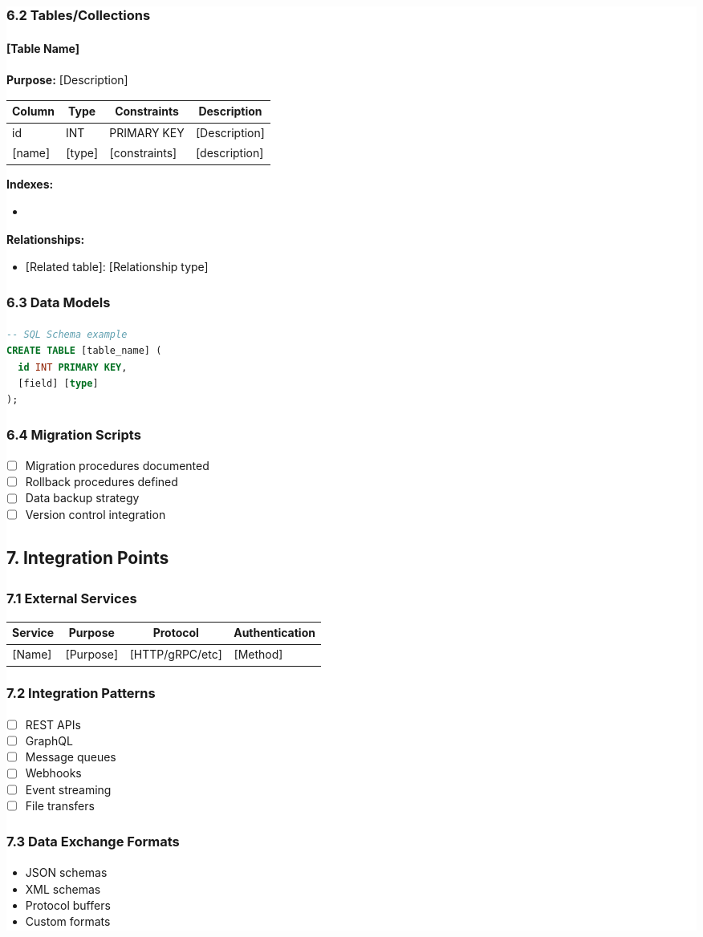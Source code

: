 ### 6.2 Tables/Collections

#### [Table Name]
**Purpose:** [Description]

| Column | Type | Constraints | Description |
|--------|------|-------------|-------------|
| id | INT | PRIMARY KEY | [Description] |
| [name] | [type] | [constraints] | [description] |

**Indexes:**
- [Index name]: [Columns]

**Relationships:**
- [Related table]: [Relationship type]

### 6.3 Data Models
```sql
-- SQL Schema example
CREATE TABLE [table_name] (
  id INT PRIMARY KEY,
  [field] [type]
);
```

### 6.4 Migration Scripts
- [ ] Migration procedures documented
- [ ] Rollback procedures defined
- [ ] Data backup strategy
- [ ] Version control integration

## 7. Integration Points

### 7.1 External Services
| Service | Purpose | Protocol | Authentication |
|---------|---------|----------|----------------|
| [Name] | [Purpose] | [HTTP/gRPC/etc] | [Method] |

### 7.2 Integration Patterns
- [ ] REST APIs
- [ ] GraphQL
- [ ] Message queues
- [ ] Webhooks
- [ ] Event streaming
- [ ] File transfers

### 7.3 Data Exchange Formats
- JSON schemas
- XML schemas
- Protocol buffers
- Custom formats
